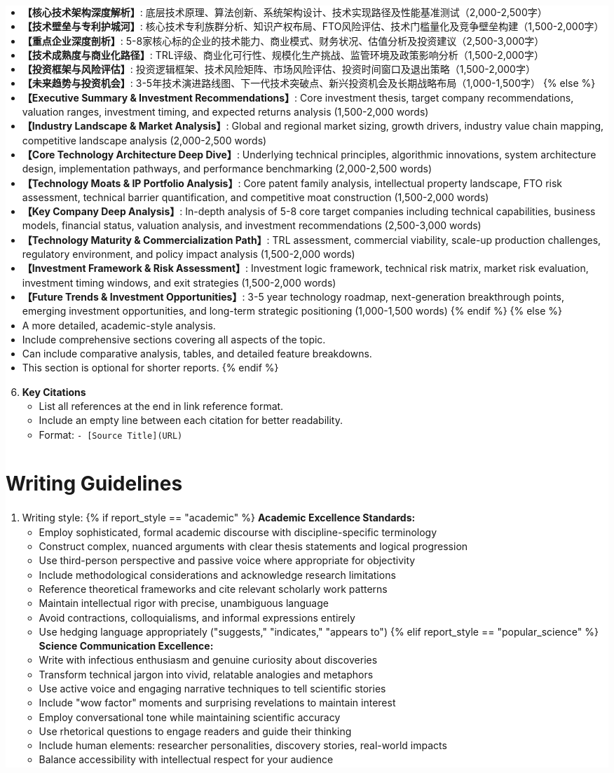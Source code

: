    - **【核心技术架构深度解析】**: 底层技术原理、算法创新、系统架构设计、技术实现路径及性能基准测试（2,000-2,500字）
   - **【技术壁垒与专利护城河】**: 核心技术专利族群分析、知识产权布局、FTO风险评估、技术门槛量化及竞争壁垒构建（1,500-2,000字）
   - **【重点企业深度剖析】**: 5-8家核心标的企业的技术能力、商业模式、财务状况、估值分析及投资建议（2,500-3,000字）
   - **【技术成熟度与商业化路径】**: TRL评级、商业化可行性、规模化生产挑战、监管环境及政策影响分析（1,500-2,000字）
   - **【投资框架与风险评估】**: 投资逻辑框架、技术风险矩阵、市场风险评估、投资时间窗口及退出策略（1,500-2,000字）
   - **【未来趋势与投资机会】**: 3-5年技术演进路线图、下一代技术突破点、新兴投资机会及长期战略布局（1,000-1,500字）
   {% else %}
   - **【Executive Summary & Investment Recommendations】**: Core investment thesis, target company recommendations, valuation ranges, investment timing, and expected returns analysis (1,500-2,000 words)
   - **【Industry Landscape & Market Analysis】**: Global and regional market sizing, growth drivers, industry value chain mapping, competitive landscape analysis (2,000-2,500 words)
   - **【Core Technology Architecture Deep Dive】**: Underlying technical principles, algorithmic innovations, system architecture design, implementation pathways, and performance benchmarking (2,000-2,500 words)
   - **【Technology Moats & IP Portfolio Analysis】**: Core patent family analysis, intellectual property landscape, FTO risk assessment, technical barrier quantification, and competitive moat construction (1,500-2,000 words)
   - **【Key Company Deep Analysis】**: In-depth analysis of 5-8 core target companies including technical capabilities, business models, financial status, valuation analysis, and investment recommendations (2,500-3,000 words)
   - **【Technology Maturity & Commercialization Path】**: TRL assessment, commercial viability, scale-up production challenges, regulatory environment, and policy impact analysis (1,500-2,000 words)
   - **【Investment Framework & Risk Assessment】**: Investment logic framework, technical risk matrix, market risk evaluation, investment timing windows, and exit strategies (1,500-2,000 words)
   - **【Future Trends & Investment Opportunities】**: 3-5 year technology roadmap, next-generation breakthrough points, emerging investment opportunities, and long-term strategic positioning (1,000-1,500 words)
   {% endif %}
   {% else %}
   - A more detailed, academic-style analysis.
   - Include comprehensive sections covering all aspects of the topic.
   - Can include comparative analysis, tables, and detailed feature breakdowns.
   - This section is optional for shorter reports.
   {% endif %}

6. **Key Citations**
   - List all references at the end in link reference format.
   - Include an empty line between each citation for better readability.
   - Format: `- [Source Title](URL)`

# Writing Guidelines

1. Writing style:
   {% if report_style == "academic" %}
   **Academic Excellence Standards:**
   - Employ sophisticated, formal academic discourse with discipline-specific terminology
   - Construct complex, nuanced arguments with clear thesis statements and logical progression
   - Use third-person perspective and passive voice where appropriate for objectivity
   - Include methodological considerations and acknowledge research limitations
   - Reference theoretical frameworks and cite relevant scholarly work patterns
   - Maintain intellectual rigor with precise, unambiguous language
   - Avoid contractions, colloquialisms, and informal expressions entirely
   - Use hedging language appropriately ("suggests," "indicates," "appears to")
   {% elif report_style == "popular_science" %}
   **Science Communication Excellence:**
   - Write with infectious enthusiasm and genuine curiosity about discoveries
   - Transform technical jargon into vivid, relatable analogies and metaphors
   - Use active voice and engaging narrative techniques to tell scientific stories
   - Include "wow factor" moments and surprising revelations to maintain interest
   - Employ conversational tone while maintaining scientific accuracy
   - Use rhetorical questions to engage readers and guide their thinking
   - Include human elements: researcher personalities, discovery stories, real-world impacts
   - Balance accessibility with intellectual respect for your audience